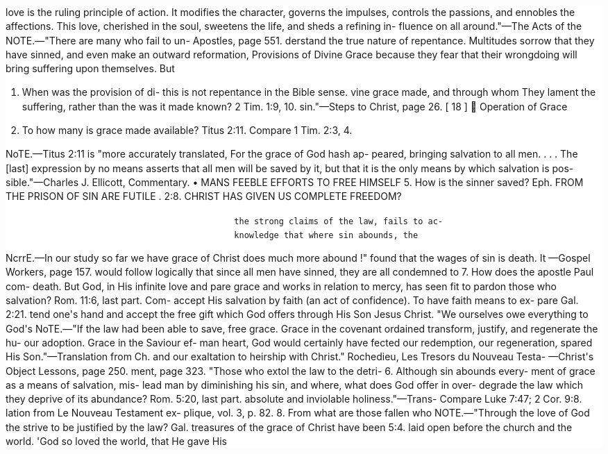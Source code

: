 love is the ruling principle of action. It
modifies the character, governs the impulses,
controls the passions, and ennobles the
affections. This love, cherished in the soul,
sweetens the life, and sheds a refining in-
fluence on all around."—The Acts of the            NOTE.—"There are many who fail to un-
Apostles, page 551.                              derstand the true nature of repentance.
                                                 Multitudes sorrow that they have sinned,
                                                 and even make an outward reformation,
     Provisions of Divine Grace                  because they fear that their wrongdoing
                                                 will bring suffering upon themselves. But
  1. When was the provision of di-               this is not repentance in the Bible sense.
vine grace made, and through whom                They lament the suffering, rather than the
was it made known? 2 Tim. 1:9, 10.               sin."—Steps to Christ, page 26.
                                            [ 18 ]
         Operation of Grace

  4. To how many is grace made
available? Titus 2:11. Compare 1 Tim.
2:3, 4.


   NoTE.—Titus 2:11 is "more accurately
translated, For the grace of God hash ap-
peared, bringing salvation to all men. . . .
The [last] expression by no means asserts
that all men will be saved by it, but that it
is the only means by which salvation is pos-
sible."—Charles J. Ellicott, Commentary.
                                                                   •
                                                    MANS FEEBLE EFFORTS TO FREE HIMSELF
  5. How is the sinner saved? Eph.                 FROM THE PRISON OF SIN ARE FUTILE .
2:8.                                               CHRIST HAS GIVEN US COMPLETE FREEDOM?


                                                  the strong claims of the law, fails to ac-
                                                  knowledge that where sin abounds, the
  NcrrE.—In our study so far we have              grace of Christ does much more abound !"
found that the wages of sin is death. It          —Gospel Workers, page 157.
would follow logically that since all men
have sinned, they are all condemned to              7. How does the apostle Paul com-
death. But God, in His infinite love and          pare grace and works in relation to
mercy, has seen fit to pardon those who           salvation? Rom. 11:6, last part. Com-
accept His salvation by faith (an act of
confidence). To have faith means to ex-           pare Gal. 2:21.
tend one's hand and accept the free gift
which God offers through His Son Jesus
Christ.
  "We ourselves owe everything to God's              NoTE.—"If the law had been able to save,
free grace. Grace in the covenant ordained        transform, justify, and regenerate the hu-
our adoption. Grace in the Saviour ef-            man heart, God would certainly have
fected our redemption, our regeneration,          spared His Son."—Translation from Ch.
and our exaltation to heirship with Christ."      Rochedieu, Les Tresors du Nouveau Testa-
—Christ's Object Lessons, page 250.               ment, page 323.
                                                     "Those who extol the law to the detri-
  6. Although sin abounds every-                  ment of grace as a means of salvation, mis-
                                                  lead man by diminishing his sin, and
where, what does God offer in over-               degrade the law which they deprive of its
abundance? Rom. 5:20, last part.                  absolute and inviolable holiness."—Trans-
Compare Luke 7:47; 2 Cor. 9:8.                    lation from Le Nouveau Testament ex-
                                                   plique, vol. 3, p. 82.
                                                     8. From what are those fallen who
   NOTE.—"Through the love of God the             strive to be justified by the law? Gal.
treasures of the grace of Christ have been        5:4.
laid open before the church and the world.
'God so loved the world, that He gave His